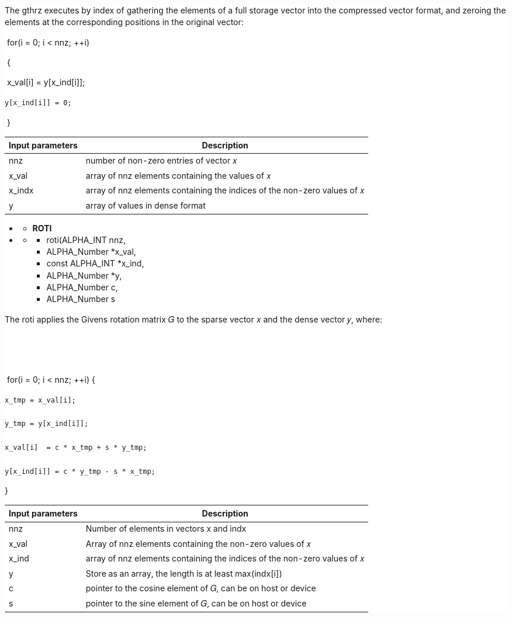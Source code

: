 

The gthrz executes by index of gathering the elements of a full storage vector into the compressed vector format, and zeroing the elements at the corresponding positions in the original vector:



​	for(i = 0; i < nnz; ++i)

​	{

​		x_val[i]  = y[x_ind[i]];

  	y[x_ind[i]] = 0;

​	}



| Input parameters | Description                                                  |
| ---------------- | ------------------------------------------------------------ |
| nnz              | number of non-zero entries of vector 𝑥                       |
| x_val            | array of nnz elements containing the values of 𝑥             |
| x_indx           | array of nnz elements containing the indices of the non-zero values of 𝑥 |
| y                | array of values in dense format                              |



- - **ROTI**



- - - roti(ALPHA_INT nnz,
    - ALPHA_Number *x_val,
    - const ALPHA_INT *x_ind,
    - ALPHA_Number *y,
    - ALPHA_Number c,
    - ALPHA_Number s

The roti applies the Givens rotation matrix 𝐺 to the sparse vector 𝑥 and the dense vector 𝑦, where: 

​	



​	

​	for(i = 0; i < nnz; ++i) { 

  	x_tmp = x_val[i];

  	y_tmp = y[x_ind[i]];

  	x_val[i]  = c * x_tmp + s * y_tmp;

  	y[x_ind[i]] = c * y_tmp - s * x_tmp;

   }





| Input parameters | Description                                                  |
| ---------------- | ------------------------------------------------------------ |
| nnz              | Number of elements in vectors x and indx                     |
| x_val            | Array of nnz elements containing the non-zero values of 𝑥    |
| x_ind            | array of nnz elements containing the indices of the non-zero values of 𝑥 |
| y                | Store as an array, the length is at least max(indx[i])       |
| c                | pointer to the cosine element of 𝐺, can be on host or device |
| s                | pointer to the sine element of 𝐺, can be on host or device   |
